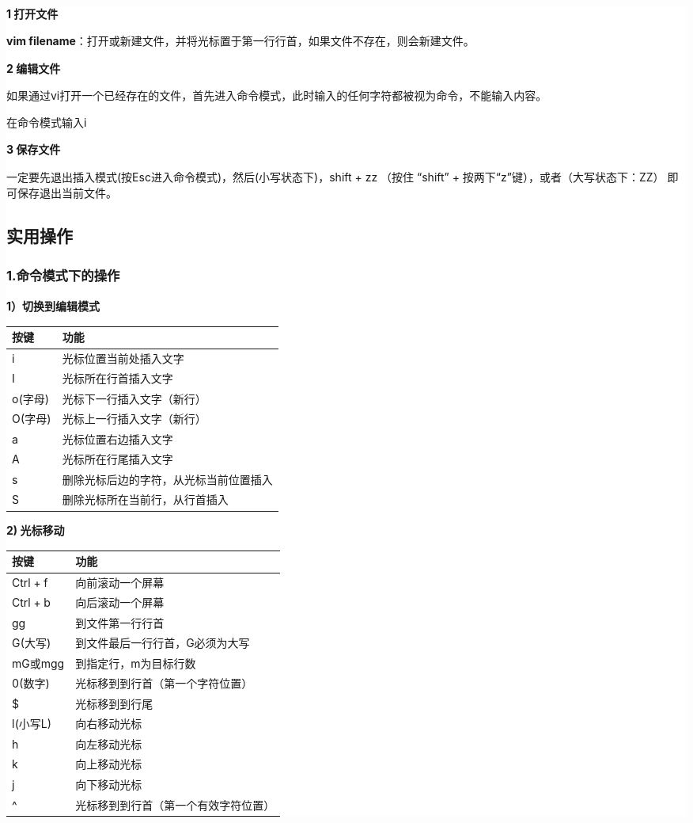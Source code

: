 **1 打开文件**

**vim filename**：打开或新建文件，并将光标置于第一行行首，如果文件不存在，则会新建文件。

**2 编辑文件**

如果通过vi打开一个已经存在的文件，首先进入命令模式，此时输入的任何字符都被视为命令，不能输入内容。

在命令模式输入i

**3 保存文件**

一定要先退出插入模式(按Esc进入命令模式)，然后(小写状态下)，shift + zz （按住 “shift” + 按两下“z”键），或者（大写状态下：ZZ） 即可保存退出当前文件。



## 实用操作

### 1.命令模式下的操作

**1）切换到编辑模式**

| 按键    | 功能                                   |
| :------ | :------------------------------------- |
| i       | 光标位置当前处插入文字                 |
| I       | 光标所在行首插入文字                   |
| o(字母) | 光标下一行插入文字（新行）             |
| O(字母) | 光标上一行插入文字（新行）             |
| a       | 光标位置右边插入文字                   |
| A       | 光标所在行尾插入文字                   |
| s       | 删除光标后边的字符，从光标当前位置插入 |
| S       | 删除光标所在当前行，从行首插入         |

**2) 光标移动**

| **按键** | **功能**                             |
| :------- | :----------------------------------- |
| Ctrl + f | 向前滚动一个屏幕                     |
| Ctrl + b | 向后滚动一个屏幕                     |
| gg       | 到文件第一行行首                     |
| G(大写)  | 到文件最后一行行首，G必须为大写      |
| mG或mgg  | 到指定行，m为目标行数                |
| 0(数字)  | 光标移到到行首（第一个字符位置）     |
| $        | 光标移到到行尾                       |
| l(小写L) | 向右移动光标                         |
| h        | 向左移动光标                         |
| k        | 向上移动光标                         |
| j        | 向下移动光标                         |
| ^        | 光标移到到行首（第一个有效字符位置） |
